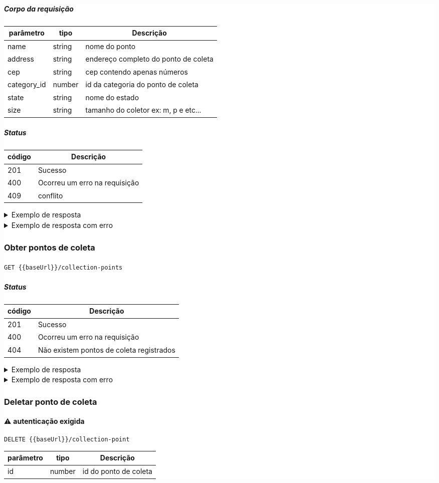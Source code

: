 ##### Corpo da requisição

| parâmetro | tipo | Descrição |
|-|-|-|
| name | string | nome do ponto |
| address | string | endereço completo do ponto de coleta |
| cep | string | cep contendo apenas números |
| category_id | number |id da categoria do ponto de coleta |
| state | string | nome do estado |
| size | string | tamanho do coletor ex: m, p e etc...|

##### Status
| código | Descrição | 
|-|-|
| 201 | Sucesso |
| 400 | Ocorreu um erro na requisição |
| 409 | conflito |


<details><summary>Exemplo de resposta</summary></details>

<details><summary>Exemplo de resposta com erro</summary></details>

### Obter pontos de coleta

```
GET {{baseUrl}}/collection-points
```
##### Status
| código | Descrição | 
|-|-|
| 201 | Sucesso |
| 400 | Ocorreu um erro na requisição |
| 404 | Não existem pontos de coleta registrados |

<details><summary>Exemplo de resposta</summary></details>

<details><summary>Exemplo de resposta com erro</summary></details>

### Deletar ponto de coleta
⚠️ **autenticação exigida**
```
DELETE {{baseUrl}}/collection-point
```
| parâmetro | tipo | Descrição |
|-|-|-|
| id | number | id do ponto de coleta
